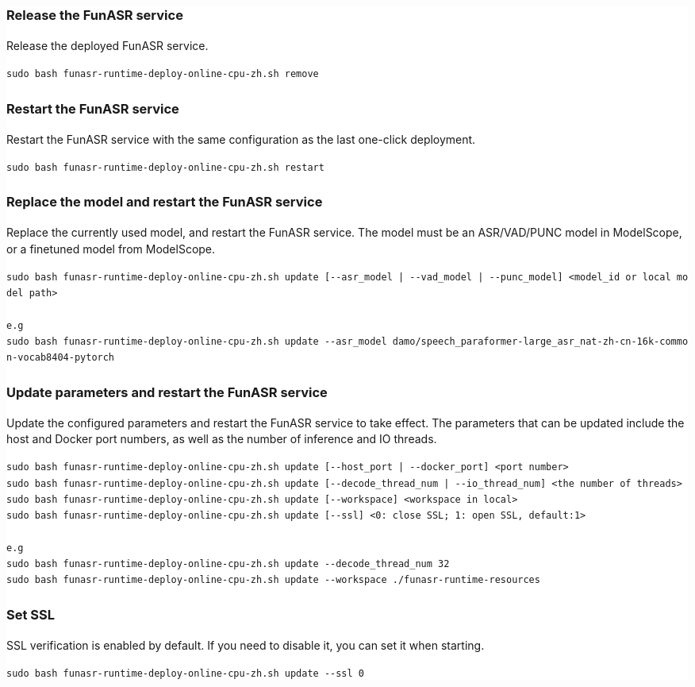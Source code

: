 ### Release the FunASR service

Release the deployed FunASR service.
```shell
sudo bash funasr-runtime-deploy-online-cpu-zh.sh remove
```

### Restart the FunASR service

Restart the FunASR service with the same configuration as the last one-click deployment.
```shell
sudo bash funasr-runtime-deploy-online-cpu-zh.sh restart
```

### Replace the model and restart the FunASR service

Replace the currently used model, and restart the FunASR service. The model must be an ASR/VAD/PUNC model in ModelScope, or a finetuned model from ModelScope.

```shell
sudo bash funasr-runtime-deploy-online-cpu-zh.sh update [--asr_model | --vad_model | --punc_model] <model_id or local model path>

e.g
sudo bash funasr-runtime-deploy-online-cpu-zh.sh update --asr_model damo/speech_paraformer-large_asr_nat-zh-cn-16k-common-vocab8404-pytorch
```

### Update parameters and restart the FunASR service

Update the configured parameters and restart the FunASR service to take effect. The parameters that can be updated include the host and Docker port numbers, as well as the number of inference and IO threads.

```shell
sudo bash funasr-runtime-deploy-online-cpu-zh.sh update [--host_port | --docker_port] <port number>
sudo bash funasr-runtime-deploy-online-cpu-zh.sh update [--decode_thread_num | --io_thread_num] <the number of threads>
sudo bash funasr-runtime-deploy-online-cpu-zh.sh update [--workspace] <workspace in local>
sudo bash funasr-runtime-deploy-online-cpu-zh.sh update [--ssl] <0: close SSL; 1: open SSL, default:1>

e.g
sudo bash funasr-runtime-deploy-online-cpu-zh.sh update --decode_thread_num 32
sudo bash funasr-runtime-deploy-online-cpu-zh.sh update --workspace ./funasr-runtime-resources
```

### Set SSL

SSL verification is enabled by default. If you need to disable it, you can set it when starting.
```shell
sudo bash funasr-runtime-deploy-online-cpu-zh.sh update --ssl 0
```

